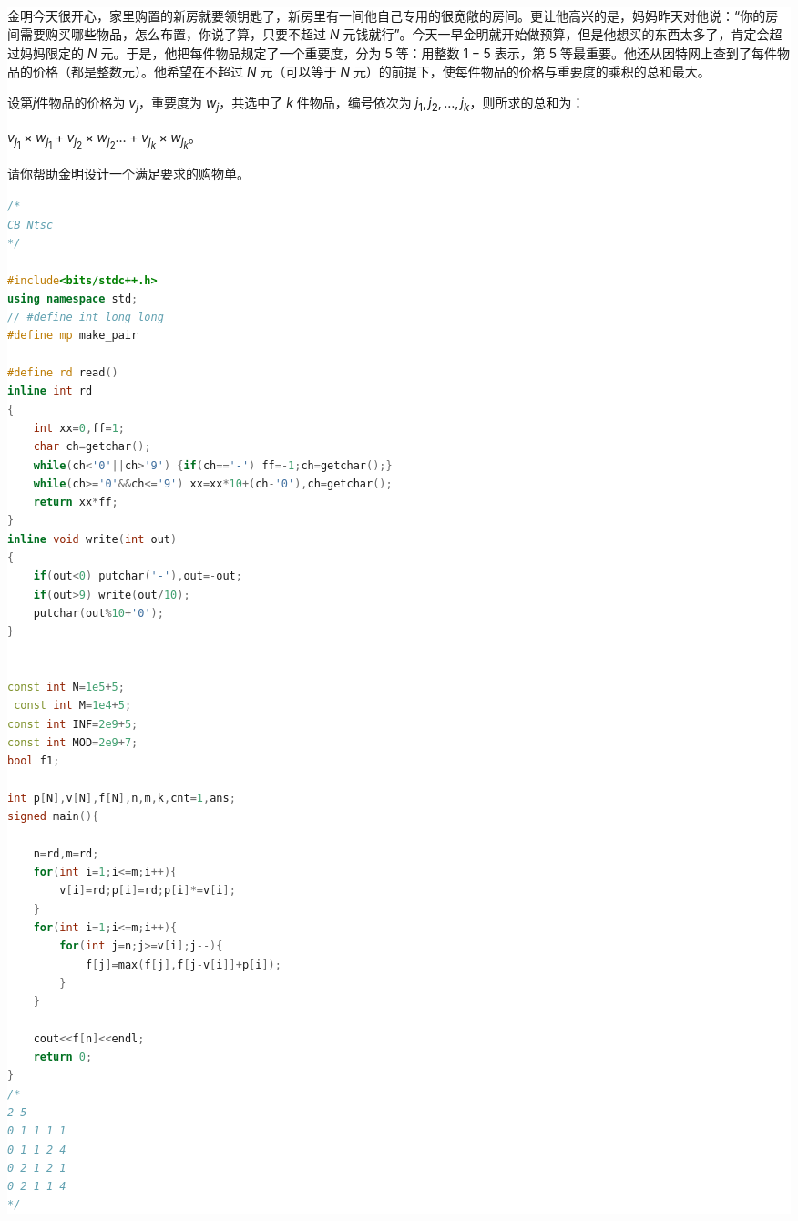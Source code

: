金明今天很开心，家里购置的新房就要领钥匙了，新房里有一间他自己专用的很宽敞的房间。更让他高兴的是，妈妈昨天对他说：“你的房间需要购买哪些物品，怎么布置，你说了算，只要不超过 $N$ 元钱就行”。今天一早金明就开始做预算，但是他想买的东西太多了，肯定会超过妈妈限定的 $N$ 元。于是，他把每件物品规定了一个重要度，分为 $5$ 等：用整数 $1-5$ 表示，第 $5$ 等最重要。他还从因特网上查到了每件物品的价格（都是整数元）。他希望在不超过 $N$ 元（可以等于 $N$ 元）的前提下，使每件物品的价格与重要度的乘积的总和最大。

设第$j$件物品的价格为 $v_j$，重要度为 $w_j$，共选中了 $k$ 件物品，编号依次为 $j_1,j_2,…,j_k$，则所求的总和为：

$v_{j_1} \times w_{j_1}+v_{j_2} \times w_{j_2} …+v_{j_k} \times w_{j_k}$。

请你帮助金明设计一个满足要求的购物单。

```C++
/*
CB Ntsc
*/

#include<bits/stdc++.h>
using namespace std;
// #define int long long
#define mp make_pair

#define rd read()
inline int rd
{
	int xx=0,ff=1;
	char ch=getchar();
	while(ch<'0'||ch>'9') {if(ch=='-') ff=-1;ch=getchar();}
	while(ch>='0'&&ch<='9') xx=xx*10+(ch-'0'),ch=getchar();
	return xx*ff;
}
inline void write(int out)
{
	if(out<0) putchar('-'),out=-out;
	if(out>9) write(out/10);
	putchar(out%10+'0');
}


const int N=1e5+5;
 const int M=1e4+5;
const int INF=2e9+5;
const int MOD=2e9+7;
bool f1;

int p[N],v[N],f[N],n,m,k,cnt=1,ans;
signed main(){
	
	n=rd,m=rd;
	for(int i=1;i<=m;i++){
		v[i]=rd;p[i]=rd;p[i]*=v[i];
	}
	for(int i=1;i<=m;i++){
		for(int j=n;j>=v[i];j--){
			f[j]=max(f[j],f[j-v[i]]+p[i]);
		}
	}

	cout<<f[n]<<endl;
	return 0;
}
/*
2 5
0 1 1 1 1
0 1 1 2 4
0 2 1 2 1
0 2 1 1 4
*/
```